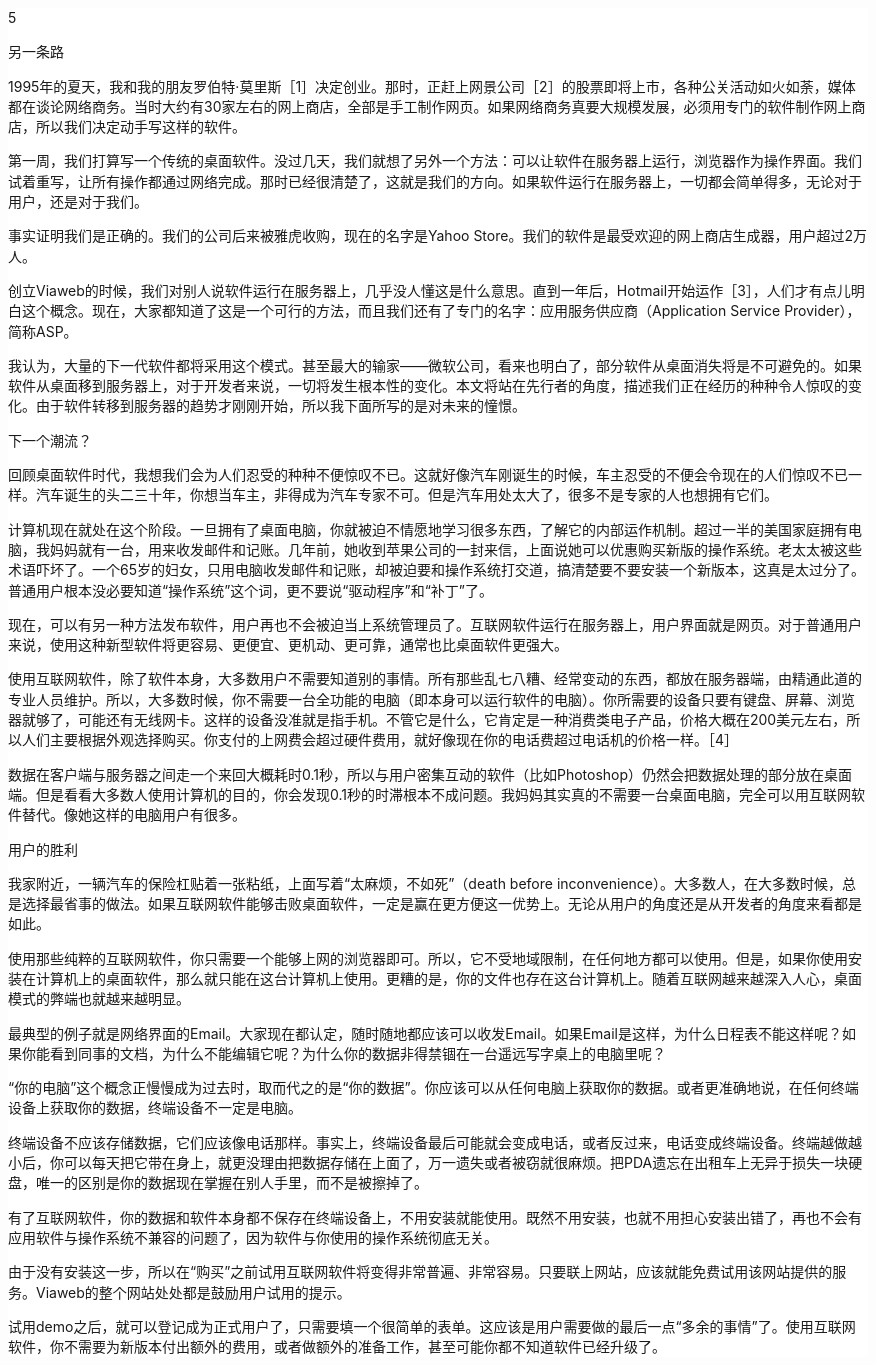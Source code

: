 
5

另一条路


1995年的夏天，我和我的朋友罗伯特·莫里斯［1］决定创业。那时，正赶上网景公司［2］的股票即将上市，各种公关活动如火如荼，媒体都在谈论网络商务。当时大约有30家左右的网上商店，全部是手工制作网页。如果网络商务真要大规模发展，必须用专门的软件制作网上商店，所以我们决定动手写这样的软件。

第一周，我们打算写一个传统的桌面软件。没过几天，我们就想了另外一个方法：可以让软件在服务器上运行，浏览器作为操作界面。我们试着重写，让所有操作都通过网络完成。那时已经很清楚了，这就是我们的方向。如果软件运行在服务器上，一切都会简单得多，无论对于用户，还是对于我们。

事实证明我们是正确的。我们的公司后来被雅虎收购，现在的名字是Yahoo Store。我们的软件是最受欢迎的网上商店生成器，用户超过2万人。

创立Viaweb的时候，我们对别人说软件运行在服务器上，几乎没人懂这是什么意思。直到一年后，Hotmail开始运作［3］，人们才有点儿明白这个概念。现在，大家都知道了这是一个可行的方法，而且我们还有了专门的名字：应用服务供应商（Application Service Provider），简称ASP。

我认为，大量的下一代软件都将采用这个模式。甚至最大的输家——微软公司，看来也明白了，部分软件从桌面消失将是不可避免的。如果软件从桌面移到服务器上，对于开发者来说，一切将发生根本性的变化。本文将站在先行者的角度，描述我们正在经历的种种令人惊叹的变化。由于软件转移到服务器的趋势才刚刚开始，所以我下面所写的是对未来的憧憬。

下一个潮流？

回顾桌面软件时代，我想我们会为人们忍受的种种不便惊叹不已。这就好像汽车刚诞生的时候，车主忍受的不便会令现在的人们惊叹不已一样。汽车诞生的头二三十年，你想当车主，非得成为汽车专家不可。但是汽车用处太大了，很多不是专家的人也想拥有它们。

计算机现在就处在这个阶段。一旦拥有了桌面电脑，你就被迫不情愿地学习很多东西，了解它的内部运作机制。超过一半的美国家庭拥有电脑，我妈妈就有一台，用来收发邮件和记账。几年前，她收到苹果公司的一封来信，上面说她可以优惠购买新版的操作系统。老太太被这些术语吓坏了。一个65岁的妇女，只用电脑收发邮件和记账，却被迫要和操作系统打交道，搞清楚要不要安装一个新版本，这真是太过分了。普通用户根本没必要知道“操作系统”这个词，更不要说“驱动程序”和“补丁”了。

现在，可以有另一种方法发布软件，用户再也不会被迫当上系统管理员了。互联网软件运行在服务器上，用户界面就是网页。对于普通用户来说，使用这种新型软件将更容易、更便宜、更机动、更可靠，通常也比桌面软件更强大。

使用互联网软件，除了软件本身，大多数用户不需要知道别的事情。所有那些乱七八糟、经常变动的东西，都放在服务器端，由精通此道的专业人员维护。所以，大多数时候，你不需要一台全功能的电脑（即本身可以运行软件的电脑）。你所需要的设备只要有键盘、屏幕、浏览器就够了，可能还有无线网卡。这样的设备没准就是指手机。不管它是什么，它肯定是一种消费类电子产品，价格大概在200美元左右，所以人们主要根据外观选择购买。你支付的上网费会超过硬件费用，就好像现在你的电话费超过电话机的价格一样。［4］

数据在客户端与服务器之间走一个来回大概耗时0.1秒，所以与用户密集互动的软件（比如Photoshop）仍然会把数据处理的部分放在桌面端。但是看看大多数人使用计算机的目的，你会发现0.1秒的时滞根本不成问题。我妈妈其实真的不需要一台桌面电脑，完全可以用互联网软件替代。像她这样的电脑用户有很多。

用户的胜利

我家附近，一辆汽车的保险杠贴着一张粘纸，上面写着“太麻烦，不如死”（death before inconvenience）。大多数人，在大多数时候，总是选择最省事的做法。如果互联网软件能够击败桌面软件，一定是赢在更方便这一优势上。无论从用户的角度还是从开发者的角度来看都是如此。

使用那些纯粹的互联网软件，你只需要一个能够上网的浏览器即可。所以，它不受地域限制，在任何地方都可以使用。但是，如果你使用安装在计算机上的桌面软件，那么就只能在这台计算机上使用。更糟的是，你的文件也存在这台计算机上。随着互联网越来越深入人心，桌面模式的弊端也就越来越明显。

最典型的例子就是网络界面的Email。大家现在都认定，随时随地都应该可以收发Email。如果Email是这样，为什么日程表不能这样呢？如果你能看到同事的文档，为什么不能编辑它呢？为什么你的数据非得禁锢在一台遥远写字桌上的电脑里呢？

“你的电脑”这个概念正慢慢成为过去时，取而代之的是“你的数据”。你应该可以从任何电脑上获取你的数据。或者更准确地说，在任何终端设备上获取你的数据，终端设备不一定是电脑。

终端设备不应该存储数据，它们应该像电话那样。事实上，终端设备最后可能就会变成电话，或者反过来，电话变成终端设备。终端越做越小后，你可以每天把它带在身上，就更没理由把数据存储在上面了，万一遗失或者被窃就很麻烦。把PDA遗忘在出租车上无异于损失一块硬盘，唯一的区别是你的数据现在掌握在别人手里，而不是被擦掉了。

有了互联网软件，你的数据和软件本身都不保存在终端设备上，不用安装就能使用。既然不用安装，也就不用担心安装出错了，再也不会有应用软件与操作系统不兼容的问题了，因为软件与你使用的操作系统彻底无关。

由于没有安装这一步，所以在“购买”之前试用互联网软件将变得非常普遍、非常容易。只要联上网站，应该就能免费试用该网站提供的服务。Viaweb的整个网站处处都是鼓励用户试用的提示。

试用demo之后，就可以登记成为正式用户了，只需要填一个很简单的表单。这应该是用户需要做的最后一点“多余的事情”了。使用互联网软件，你不需要为新版本付出额外的费用，或者做额外的准备工作，甚至可能你都不知道软件已经升级了。
